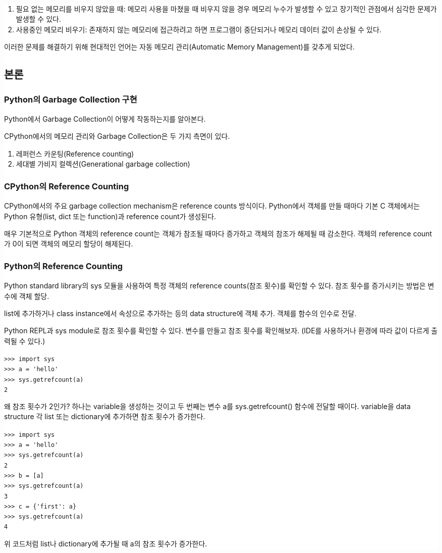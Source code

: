 1. 필요 없는 메모리를 비우지 않았을 때: 메모리 사용을 마쳤을 때 비우지 않을 경우 메모리 누수가 발생할 수 있고 장기적인 관점에서 심각한 문제가 발생할 수 있다.
2. 사용중인 메모리 비우기: 존재하지 않는 메모리에 접근하려고 하면 프로그램이 중단되거나 메모리 데이터 값이 손상될 수 있다.

이러한 문제를 해결하기 위해 현대적인 언어는 자동 메모리 관리(Automatic Memory Management)를 갖추게 되었다.

## 본론
### Python의 Garbage Collection 구현
Python에서 Garbage Collection이 어떻게 작동하는지를 알아본다.

CPython에서의 메모리 관리와 Garbage Collection은 두 가지 측면이 있다.

1. 레퍼런스 카운팅(Reference counting)
2. 세대별 가비지 컬렉션(Generational garbage collection)

### CPython의 Reference Counting
CPython에서의 주요 garbage collection mechanism은 reference counts 방식이다. Python에서 객체를 만들 때마다 기본 C 객체에서는 Python 유형(list, dict 또는 function)과 reference count가 생성된다.

매우 기본적으로 Python 객체의 reference count는 객체가 참조될 때마다 증가하고 객체의 참조가 해제될 때 감소한다. 객체의 reference count가 0이 되면 객체의 메모리 할당이 해제된다.

### Python의 Reference Counting
Python standard library의 sys 모듈을 사용하여 특정 객체의 reference counts(참조 횟수)를 확인할 수 있다. 참조 횟수를 증가시키는 방법은
변수에 객체 할당.

list에 추가하거나 class instance에서 속성으로 추가하는 등의 data structure에 객체 추가.
객체를 함수의 인수로 전달.

Python REPL과 sys module로 참조 횟수를 확인할 수 있다. 변수를 만들고 참조 횟수를 확인해보자. (IDE를 사용하거나 환경에 따라 값이 다르게 출력될 수 있다.)

~~~
>>> import sys
>>> a = 'hello'
>>> sys.getrefcount(a)
2
~~~

왜 참조 횟수가 2인가? 하나는 variable을 생성하는 것이고 두 번째는 변수 a를 sys.getrefcount() 함수에 전달할 때이다.
variable을 data structure 각 list 또는 dictionary에 추가하면 참조 횟수가 증가한다.

~~~
>>> import sys
>>> a = 'hello'
>>> sys.getrefcount(a)
2
>>> b = [a]
>>> sys.getrefcount(a)
3
>>> c = {'first': a}
>>> sys.getrefcount(a)
4
~~~

위 코드처럼 list나 dictionary에 추가될 때 a의 참조 횟수가 증가한다.
